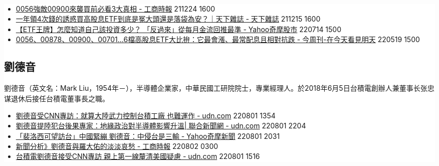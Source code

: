 - [0056強敵00900來襲買前必看3大真相 - 工商時報](https://ctee.com.tw/news/fund/570430.html "0056強敵00900來襲買前必看3大真相 - 工商時報") 211224 1600
- [一年領4次錢的誘惑買高股息ETF到底是冤大頭還是落袋為安？｜天下雜誌 - 天下雜誌](https://www.cw.com.tw/article/5119362 "一年領4次錢的誘惑買高股息ETF到底是冤大頭還是落袋為安？｜天下雜誌 - 天下雜誌") 211215 1600
- [【ETF王牌】怎麼知道自己該投資多少？ 「反過來」從每月金流回推最準 - Yahoo奇摩股市](https://tw.stock.yahoo.com/news/%E3%80%90etf%E7%8E%8B%E7%89%8C%E3%80%91%E6%80%8E%E9%BA%BC%E7%9F%A5%E9%81%93%E8%87%AA%E5%B7%B1%E8%A9%B2%E6%8A%95%E8%B3%87%E5%A4%9A%E5%B0%91%EF%BC%9F-%E3%80%8C%E5%8F%8D%E9%81%8E%E4%BE%86%E3%80%8D%E5%9B%9E%E6%8E%A8%E6%9C%80%E6%BA%96-012049030.html "【ETF王牌】怎麼知道自己該投資多少？ 「反過來」從每月金流回推最準 - Yahoo奇摩股市") 220714 1500
- [0056、00878、00900、00701...6檔高股息ETF大比拚：它最會漲、最常配息且相對抗跌 - 今周刊-在今天看見明天](https://www.businesstoday.com.tw/article/category/183013/post/202205180071/ "0056、00878、00900、00701...6檔高股息ETF大比拚：它最會漲、最常配息且相對抗跌 - 今周刊-在今天看見明天") 220519 1500

## 劉德音

劉德音（英文名：Mark Liu，1954年－），半導體企業家，中華民國工研院院士，專業經理人。於2018年6月5日台積電創辦人兼董事长张忠谋退休后接任台積電董事長之職。
- [劉德音受CNN專訪：就算大陸武力控制台積工廠 也難運作 - udn.com](https://udn.com/news/story/7238/6503314 "劉德音受CNN專訪：就算大陸武力控制台積工廠 也難運作 - udn.com") 220801 1354
- [劉德音提陸犯台後果專家：地緣政治對半導體影響升溫| 聯合新聞網 - udn.com](https://udn.com/news/story/7240/6504170?from=udn-ch1_breaknews-1-0-news "劉德音提陸犯台後果專家：地緣政治對半導體影響升溫| 聯合新聞網 - udn.com") 220801 2204
- [「裴洛西可望訪台」中國緊繃 劉德音：中侵台是三輸 - Yahoo奇摩新聞](https://tw.news.yahoo.com/%E8%A3%B4%E6%B4%9B%E8%A5%BF%E5%8F%AF%E6%9C%9B%E8%A8%AA%E5%8F%B0-%E4%B8%AD%E5%9C%8B%E7%B7%8A%E7%B9%83-%E5%8A%89%E5%BE%B7%E9%9F%B3-%E4%B8%AD%E4%BE%B5%E5%8F%B0%E6%98%AF%E4%B8%89%E8%BC%B8-123137670.html "「裴洛西可望訪台」中國緊繃 劉德音：中侵台是三輸 - Yahoo奇摩新聞") 220801 2031
- [新聞分析》劉德音與羅大佑的淡淡哀愁 - 工商時報](https://ctee.com.tw/news/tech/689426.html "新聞分析》劉德音與羅大佑的淡淡哀愁 - 工商時報") 220802 0300
- [台積電劉德音接受CNN專訪 親上第一線釐清美國疑慮 - udn.com](https://udn.com/news/story/7240/6503618?from=udn_mobile_indexrecommend "台積電劉德音接受CNN專訪 親上第一線釐清美國疑慮 - udn.com") 220801 1516
